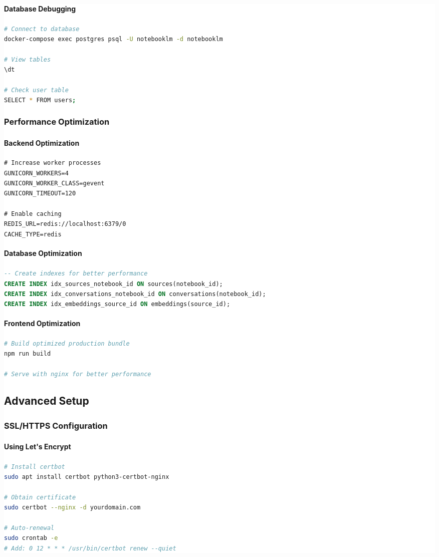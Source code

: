 #### Database Debugging
```bash
# Connect to database
docker-compose exec postgres psql -U notebooklm -d notebooklm

# View tables
\dt

# Check user table
SELECT * FROM users;
```

### Performance Optimization

#### Backend Optimization
```env
# Increase worker processes
GUNICORN_WORKERS=4
GUNICORN_WORKER_CLASS=gevent
GUNICORN_TIMEOUT=120

# Enable caching
REDIS_URL=redis://localhost:6379/0
CACHE_TYPE=redis
```

#### Database Optimization
```sql
-- Create indexes for better performance
CREATE INDEX idx_sources_notebook_id ON sources(notebook_id);
CREATE INDEX idx_conversations_notebook_id ON conversations(notebook_id);
CREATE INDEX idx_embeddings_source_id ON embeddings(source_id);
```

#### Frontend Optimization
```bash
# Build optimized production bundle
npm run build

# Serve with nginx for better performance
```

## Advanced Setup

### SSL/HTTPS Configuration

#### Using Let's Encrypt
```bash
# Install certbot
sudo apt install certbot python3-certbot-nginx

# Obtain certificate
sudo certbot --nginx -d yourdomain.com

# Auto-renewal
sudo crontab -e
# Add: 0 12 * * * /usr/bin/certbot renew --quiet
```
